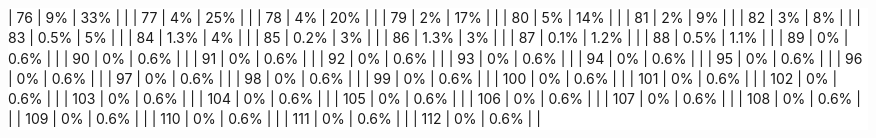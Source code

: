 | 76 | 9% | 33% |  |
| 77 | 4% | 25% |  |
| 78 | 4% | 20% |  |
| 79 | 2% | 17% |  |
| 80 | 5% | 14% |  |
| 81 | 2% | 9% |  |
| 82 | 3% | 8% |  |
| 83 | 0.5% | 5% |  |
| 84 | 1.3% | 4% |  |
| 85 | 0.2% | 3% |  |
| 86 | 1.3% | 3% |  |
| 87 | 0.1% | 1.2% |  |
| 88 | 0.5% | 1.1% |  |
| 89 | 0% | 0.6% |  |
| 90 | 0% | 0.6% |  |
| 91 | 0% | 0.6% |  |
| 92 | 0% | 0.6% |  |
| 93 | 0% | 0.6% |  |
| 94 | 0% | 0.6% |  |
| 95 | 0% | 0.6% |  |
| 96 | 0% | 0.6% |  |
| 97 | 0% | 0.6% |  |
| 98 | 0% | 0.6% |  |
| 99 | 0% | 0.6% |  |
| 100 | 0% | 0.6% |  |
| 101 | 0% | 0.6% |  |
| 102 | 0% | 0.6% |  |
| 103 | 0% | 0.6% |  |
| 104 | 0% | 0.6% |  |
| 105 | 0% | 0.6% |  |
| 106 | 0% | 0.6% |  |
| 107 | 0% | 0.6% |  |
| 108 | 0% | 0.6% |  |
| 109 | 0% | 0.6% |  |
| 110 | 0% | 0.6% |  |
| 111 | 0% | 0.6% |  |
| 112 | 0% | 0.6% |  |